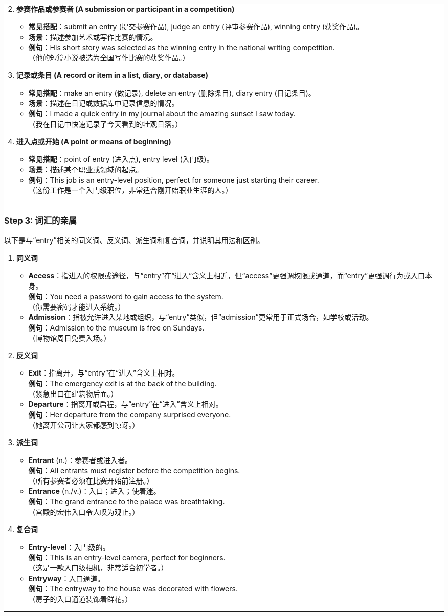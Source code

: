 2. **参赛作品或参赛者 (A submission or participant in a competition)**
   - **常见搭配**：submit an entry (提交参赛作品), judge an entry (评审参赛作品), winning entry (获奖作品)。
   - **场景**：描述参加艺术或写作比赛的情况。
   - **例句**：His short story was selected as the winning entry in the national writing competition.  
     （他的短篇小说被选为全国写作比赛的获奖作品。）

3. **记录或条目 (A record or item in a list, diary, or database)**
   - **常见搭配**：make an entry (做记录), delete an entry (删除条目), diary entry (日记条目)。
   - **场景**：描述在日记或数据库中记录信息的情况。
   - **例句**：I made a quick entry in my journal about the amazing sunset I saw today.  
     （我在日记中快速记录了今天看到的壮观日落。）

4. **进入点或开始 (A point or means of beginning)**
   - **常见搭配**：point of entry (进入点), entry level (入门级)。
   - **场景**：描述某个职业或领域的起点。
   - **例句**：This job is an entry-level position, perfect for someone just starting their career.  
     （这份工作是一个入门级职位，非常适合刚开始职业生涯的人。）

---

### Step 3: 词汇的亲属
以下是与“entry”相关的同义词、反义词、派生词和复合词，并说明其用法和区别。

1. **同义词**
   - **Access**：指进入的权限或途径，与“entry”在“进入”含义上相近，但“access”更强调权限或通道，而“entry”更强调行为或入口本身。  
     **例句**：You need a password to gain access to the system.  
     （你需要密码才能进入系统。）
   - **Admission**：指被允许进入某地或组织，与“entry”类似，但“admission”更常用于正式场合，如学校或活动。  
     **例句**：Admission to the museum is free on Sundays.  
     （博物馆周日免费入场。）

2. **反义词**
   - **Exit**：指离开，与“entry”在“进入”含义上相对。  
     **例句**：The emergency exit is at the back of the building.  
     （紧急出口在建筑物后面。）
   - **Departure**：指离开或启程，与“entry”在“进入”含义上相对。  
     **例句**：Her departure from the company surprised everyone.  
     （她离开公司让大家都感到惊讶。）

3. **派生词**
   - **Entrant** (n.)：参赛者或进入者。  
     **例句**：All entrants must register before the competition begins.  
     （所有参赛者必须在比赛开始前注册。）
   - **Entrance** (n./v.)：入口；进入；使着迷。  
     **例句**：The grand entrance to the palace was breathtaking.  
     （宫殿的宏伟入口令人叹为观止。）

4. **复合词**
   - **Entry-level**：入门级的。  
     **例句**：This is an entry-level camera, perfect for beginners.  
     （这是一款入门级相机，非常适合初学者。）
   - **Entryway**：入口通道。  
     **例句**：The entryway to the house was decorated with flowers.  
     （房子的入口通道装饰着鲜花。）

---